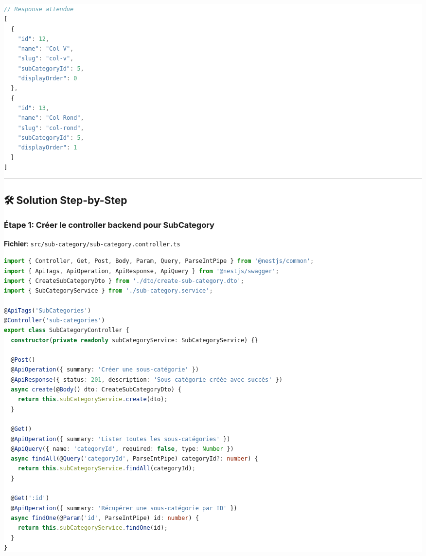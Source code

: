 ```typescript
// Response attendue
[
  {
    "id": 12,
    "name": "Col V",
    "slug": "col-v",
    "subCategoryId": 5,
    "displayOrder": 0
  },
  {
    "id": 13,
    "name": "Col Rond",
    "slug": "col-rond",
    "subCategoryId": 5,
    "displayOrder": 1
  }
]
```

---

## 🛠️ Solution Step-by-Step

### Étape 1: Créer le controller backend pour SubCategory  

**Fichier**: `src/sub-category/sub-category.controller.ts`

```typescript
import { Controller, Get, Post, Body, Param, Query, ParseIntPipe } from '@nestjs/common';
import { ApiTags, ApiOperation, ApiResponse, ApiQuery } from '@nestjs/swagger';
import { CreateSubCategoryDto } from './dto/create-sub-category.dto';
import { SubCategoryService } from './sub-category.service';

@ApiTags('SubCategories')
@Controller('sub-categories')
export class SubCategoryController {
  constructor(private readonly subCategoryService: SubCategoryService) {}

  @Post()
  @ApiOperation({ summary: 'Créer une sous-catégorie' })
  @ApiResponse({ status: 201, description: 'Sous-catégorie créée avec succès' })
  async create(@Body() dto: CreateSubCategoryDto) {
    return this.subCategoryService.create(dto);
  }

  @Get()
  @ApiOperation({ summary: 'Lister toutes les sous-catégories' })
  @ApiQuery({ name: 'categoryId', required: false, type: Number })
  async findAll(@Query('categoryId', ParseIntPipe) categoryId?: number) {
    return this.subCategoryService.findAll(categoryId);
  }

  @Get(':id')
  @ApiOperation({ summary: 'Récupérer une sous-catégorie par ID' })
  async findOne(@Param('id', ParseIntPipe) id: number) {
    return this.subCategoryService.findOne(id);
  }
}
```

